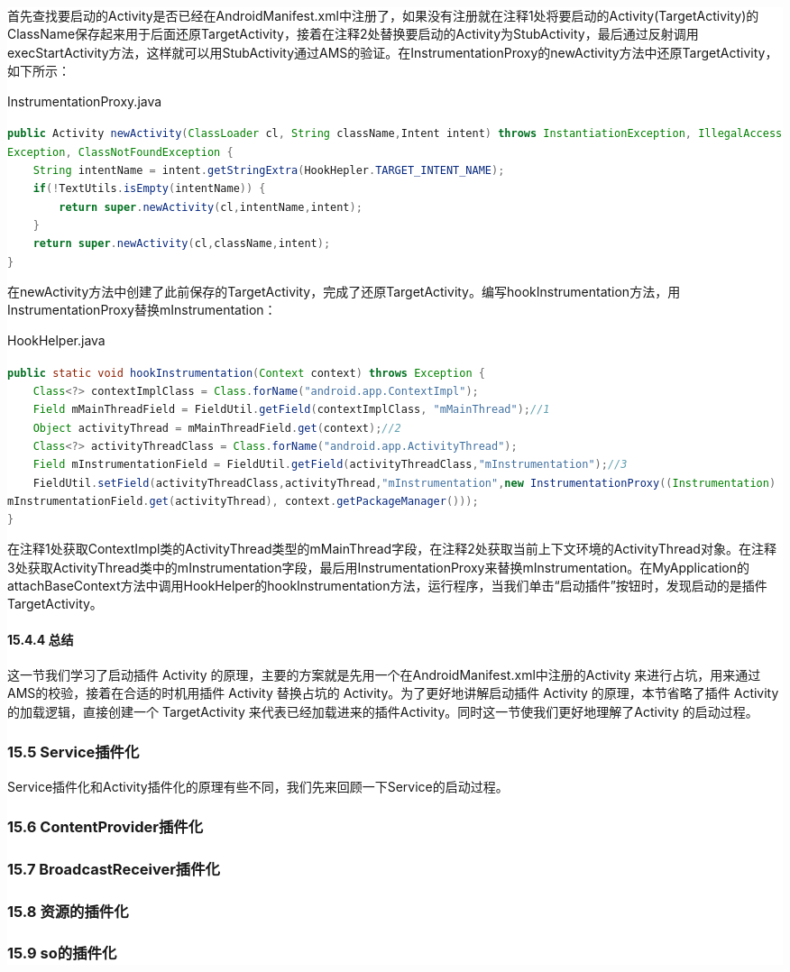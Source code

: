 首先查找要启动的Activity是否已经在AndroidManifest.xml中注册了，如果没有注册就在注释1处将要启动的Activity(TargetActivity)的ClassName保存起来用于后面还原TargetActivity，接着在注释2处替换要启动的Activity为StubActivity，最后通过反射调用execStartActivity方法，这样就可以用StubActivity通过AMS的验证。在InstrumentationProxy的newActivity方法中还原TargetActivity，如下所示：

InstrumentationProxy.java

```java
public Activity newActivity(ClassLoader cl, String className,Intent intent) throws InstantiationException, IllegalAccessException, ClassNotFoundException {
    String intentName = intent.getStringExtra(HookHepler.TARGET_INTENT_NAME);
    if(!TextUtils.isEmpty(intentName)) {
        return super.newActivity(cl,intentName,intent);
    }
    return super.newActivity(cl,className,intent);
}
```

在newActivity方法中创建了此前保存的TargetActivity，完成了还原TargetActivity。编写hookInstrumentation方法，用InstrumentationProxy替换mInstrumentation：

HookHelper.java

```java
public static void hookInstrumentation(Context context) throws Exception {
    Class<?> contextImplClass = Class.forName("android.app.ContextImpl");
    Field mMainThreadField = FieldUtil.getField(contextImplClass, "mMainThread");//1
    Object activityThread = mMainThreadField.get(context);//2
    Class<?> activityThreadClass = Class.forName("android.app.ActivityThread");
    Field mInstrumentationField = FieldUtil.getField(activityThreadClass,"mInstrumentation");//3
    FieldUtil.setField(activityThreadClass,activityThread,"mInstrumentation",new InstrumentationProxy((Instrumentation) mInstrumentationField.get(activityThread), context.getPackageManager()));
}
```

在注释1处获取ContextImpl类的ActivityThread类型的mMainThread字段，在注释2处获取当前上下文环境的ActivityThread对象。在注释3处获取ActivityThread类中的mInstrumentation字段，最后用InstrumentationProxy来替换mInstrumentation。在MyApplication的attachBaseContext方法中调用HookHelper的hookInstrumentation方法，运行程序，当我们单击“启动插件”按钮时，发现启动的是插件TargetActivity。

#### 15.4.4 总结

这一节我们学习了启动插件 Activity 的原理，主要的方案就是先用一个在AndroidManifest.xml中注册的Activity 来进行占坑，用来通过AMS的校验，接着在合适的时机用插件 Activity 替换占坑的 Activity。为了更好地讲解启动插件 Activity 的原理，本节省略了插件 Activity 的加载逻辑，直接创建一个 TargetActivity 来代表已经加载进来的插件Activity。同时这一节使我们更好地理解了Activity 的启动过程。



### 15.5 Service插件化

Service插件化和Activity插件化的原理有些不同，我们先来回顾一下Service的启动过程。



### 15.6 ContentProvider插件化



### 15.7 BroadcastReceiver插件化



### 15.8 资源的插件化



### 15.9 so的插件化



